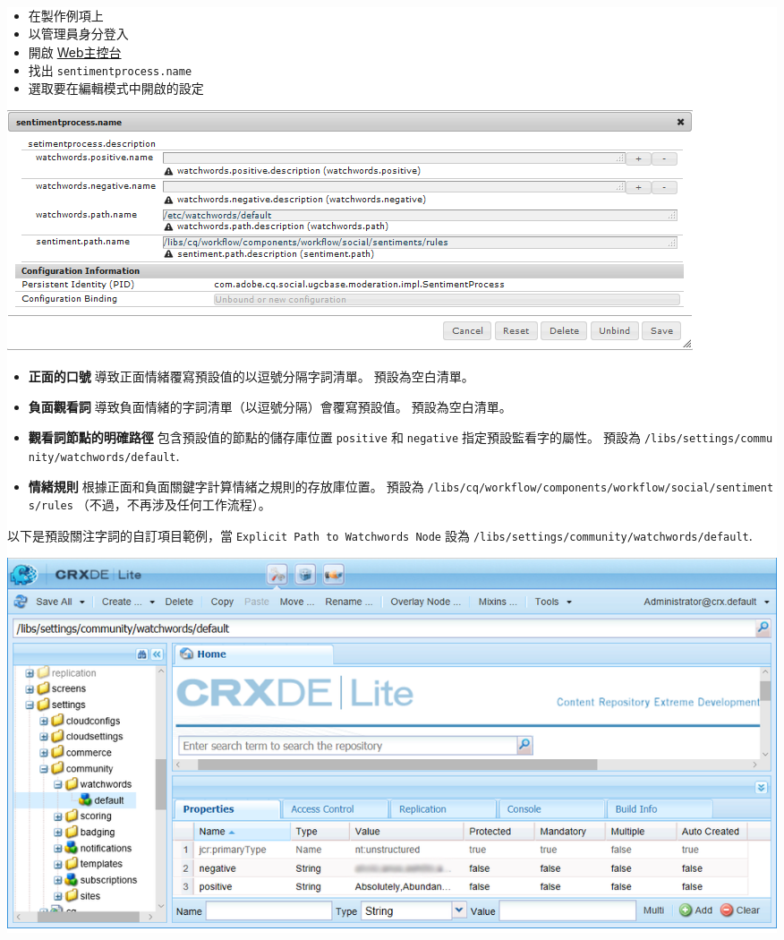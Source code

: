 * 在製作例項上
* 以管理員身分登入
* 開啟 [Web主控台](http://localhost:4502/system/console/configMgr)
* 找出 `sentimentprocess.name`
* 選取要在編輯模式中開啟的設定

![情緒過程](assets/sentimentprocess.png)

* **正面的口號**
導致正面情緒覆寫預設值的以逗號分隔字詞清單。 預設為空白清單。

* **負面觀看詞**
導致負面情緒的字詞清單（以逗號分隔）會覆寫預設值。 預設為空白清單。

* **觀看詞節點的明確路徑**
包含預設值的節點的儲存庫位置 
`positive` 和 `negative` 指定預設監看字的屬性。 預設為 `/libs/settings/community/watchwords/default`.

* **情緒規則**
根據正面和負面關鍵字計算情緒之規則的存放庫位置。 預設為 
`/libs/cq/workflow/components/workflow/social/sentiments/rules` （不過，不再涉及任何工作流程）。

以下是預設關注字詞的自訂項目範例，當 `Explicit Path to Watchwords Node` 設為 `/libs/settings/community/watchwords/default`.

![crxde](assets/crxde.png)
